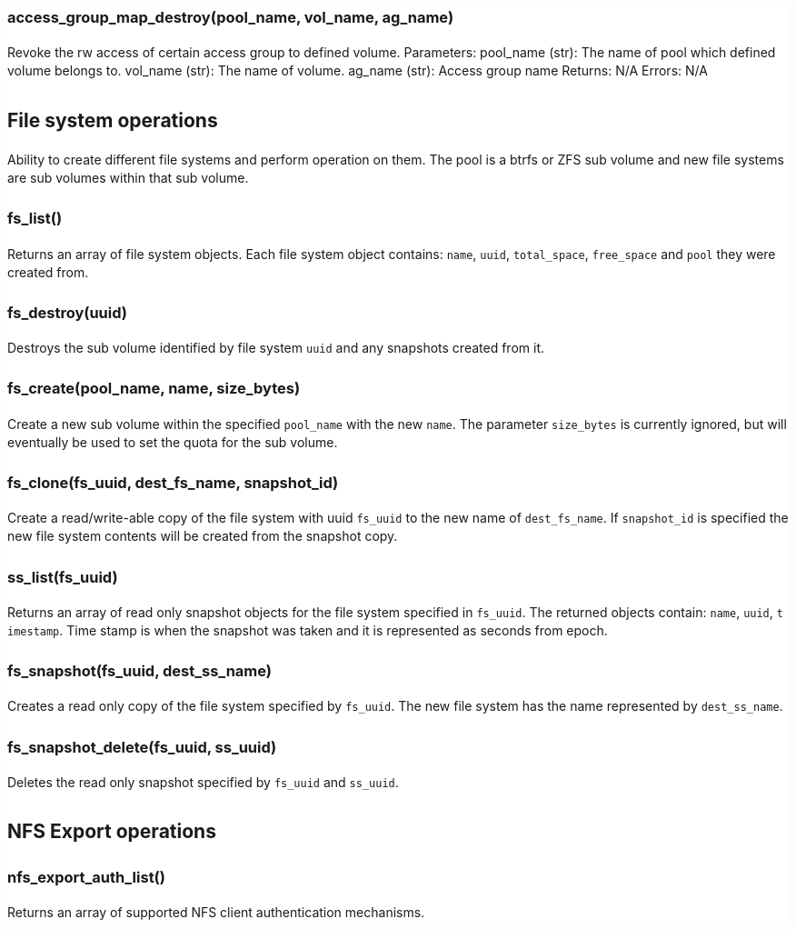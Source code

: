 ### access_group_map_destroy(pool_name, vol_name, ag_name)
Revoke the rw access of certain access group to defined volume.
Parameters:
    pool_name (str): The name of pool which defined volume belongs to.
    vol_name (str): The name of volume.
    ag_name (str): Access group name
Returns:
    N/A
Errors:
    N/A

File system operations
----------------------
Ability to create different file systems and perform operation on them.  The
pool is a btrfs or ZFS sub volume and new file systems are sub volumes within that
sub volume.

### fs_list()
Returns an array of file system objects.  Each file system object contains:
`name`, `uuid`, `total_space`, `free_space` and `pool` they were created from.

### fs_destroy(uuid)
Destroys the sub volume identified by file system `uuid` and any snapshots
created from it.

### fs_create(pool_name, name, size_bytes)
Create a new sub volume within the specified `pool_name` with the new `name`.
The parameter `size_bytes` is currently ignored, but will eventually be used
to set the quota for the sub volume.

### fs_clone(fs_uuid, dest_fs_name, snapshot_id)
Create a read/write-able copy of the file system with uuid `fs_uuid` to the new
name of `dest_fs_name`.  If `snapshot_id` is specified the new file system
contents will be created from the snapshot copy.

### ss_list(fs_uuid)
Returns an array of read only snapshot objects for the file system specified in
`fs_uuid`.  The returned objects contain: `name`, `uuid`, `timestamp`.  Time
stamp is when the snapshot was taken and it is represented as seconds from epoch.

### fs_snapshot(fs_uuid, dest_ss_name)
Creates a read only copy of the file system specified by `fs_uuid`.  The new
file system has the name represented by `dest_ss_name`.

### fs_snapshot_delete(fs_uuid, ss_uuid)
Deletes the read only snapshot specified by `fs_uuid` and `ss_uuid`.

NFS Export operations
----------------------
### nfs_export_auth_list()
Returns an array of supported NFS client authentication mechanisms.
